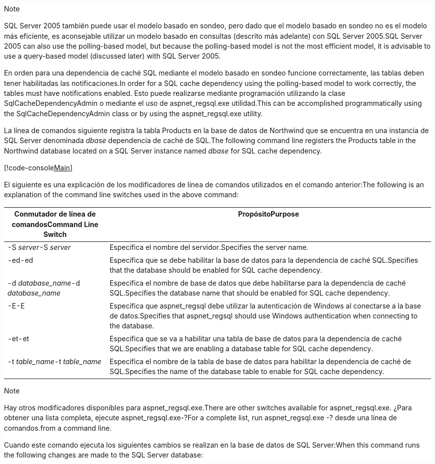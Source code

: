 > [!NOTE]
> <span data-ttu-id="7c5c4-137">SQL Server 2005 también puede usar el modelo basado en sondeo, pero dado que el modelo basado en sondeo no es el modelo más eficiente, es aconsejable utilizar un modelo basado en consultas (descrito más adelante) con SQL Server 2005.</span><span class="sxs-lookup"><span data-stu-id="7c5c4-137">SQL Server 2005 can also use the polling-based model, but because the polling-based model is not the most efficient model, it is advisable to use a query-based model (discussed later) with SQL Server 2005.</span></span>

<span data-ttu-id="7c5c4-138">En orden para una dependencia de caché SQL mediante el modelo basado en sondeo funcione correctamente, las tablas deben tener habilitadas las notificaciones.</span><span class="sxs-lookup"><span data-stu-id="7c5c4-138">In order for a SQL cache dependency using the polling-based model to work correctly, the tables must have notifications enabled.</span></span> <span data-ttu-id="7c5c4-139">Esto puede realizarse mediante programación utilizando la clase SqlCacheDependencyAdmin o mediante el uso de aspnet\_regsql.exe utilidad.</span><span class="sxs-lookup"><span data-stu-id="7c5c4-139">This can be accomplished programmatically using the SqlCacheDependencyAdmin class or by using the aspnet\_regsql.exe utility.</span></span>

<span data-ttu-id="7c5c4-140">La línea de comandos siguiente registra la tabla Products en la base de datos de Northwind que se encuentra en una instancia de SQL Server denominada *dbase* dependencia de caché de SQL.</span><span class="sxs-lookup"><span data-stu-id="7c5c4-140">The following command line registers the Products table in the Northwind database located on a SQL Server instance named *dbase* for SQL cache dependency.</span></span>

[!code-console[Main](caching/samples/sample6.cmd)]

<span data-ttu-id="7c5c4-141">El siguiente es una explicación de los modificadores de línea de comandos utilizados en el comando anterior:</span><span class="sxs-lookup"><span data-stu-id="7c5c4-141">The following is an explanation of the command line switches used in the above command:</span></span>

| <span data-ttu-id="7c5c4-142">**Conmutador de línea de comandos**</span><span class="sxs-lookup"><span data-stu-id="7c5c4-142">**Command Line Switch**</span></span> | <span data-ttu-id="7c5c4-143">**Propósito**</span><span class="sxs-lookup"><span data-stu-id="7c5c4-143">**Purpose**</span></span> |
| --- | --- |
| <span data-ttu-id="7c5c4-144">-S *server*</span><span class="sxs-lookup"><span data-stu-id="7c5c4-144">-S *server*</span></span> | <span data-ttu-id="7c5c4-145">Especifica el nombre del servidor.</span><span class="sxs-lookup"><span data-stu-id="7c5c4-145">Specifies the server name.</span></span> |
| <span data-ttu-id="7c5c4-146">-ed</span><span class="sxs-lookup"><span data-stu-id="7c5c4-146">-ed</span></span> | <span data-ttu-id="7c5c4-147">Especifica que se debe habilitar la base de datos para la dependencia de caché SQL.</span><span class="sxs-lookup"><span data-stu-id="7c5c4-147">Specifies that the database should be enabled for SQL cache dependency.</span></span> |
| <span data-ttu-id="7c5c4-148">-d *database\_name*</span><span class="sxs-lookup"><span data-stu-id="7c5c4-148">-d *database\_name*</span></span> | <span data-ttu-id="7c5c4-149">Especifica el nombre de base de datos que debe habilitarse para la dependencia de caché SQL.</span><span class="sxs-lookup"><span data-stu-id="7c5c4-149">Specifies the database name that should be enabled for SQL cache dependency.</span></span> |
| <span data-ttu-id="7c5c4-150">-E</span><span class="sxs-lookup"><span data-stu-id="7c5c4-150">-E</span></span> | <span data-ttu-id="7c5c4-151">Especifica que aspnet\_regsql debe utilizar la autenticación de Windows al conectarse a la base de datos.</span><span class="sxs-lookup"><span data-stu-id="7c5c4-151">Specifies that aspnet\_regsql should use Windows authentication when connecting to the database.</span></span> |
| <span data-ttu-id="7c5c4-152">-et</span><span class="sxs-lookup"><span data-stu-id="7c5c4-152">-et</span></span> | <span data-ttu-id="7c5c4-153">Especifica que se va a habilitar una tabla de base de datos para la dependencia de caché SQL.</span><span class="sxs-lookup"><span data-stu-id="7c5c4-153">Specifies that we are enabling a database table for SQL cache dependency.</span></span> |
| <span data-ttu-id="7c5c4-154">-t *table\_name*</span><span class="sxs-lookup"><span data-stu-id="7c5c4-154">-t *table\_name*</span></span> | <span data-ttu-id="7c5c4-155">Especifica el nombre de la tabla de base de datos para habilitar la dependencia de caché de SQL.</span><span class="sxs-lookup"><span data-stu-id="7c5c4-155">Specifies the name of the database table to enable for SQL cache dependency.</span></span> |

> [!NOTE]
> <span data-ttu-id="7c5c4-156">Hay otros modificadores disponibles para aspnet\_regsql.exe.</span><span class="sxs-lookup"><span data-stu-id="7c5c4-156">There are other switches available for aspnet\_regsql.exe.</span></span> <span data-ttu-id="7c5c4-157">¿Para obtener una lista completa, ejecute aspnet\_regsql.exe-?</span><span class="sxs-lookup"><span data-stu-id="7c5c4-157">For a complete list, run aspnet\_regsql.exe -?</span></span> <span data-ttu-id="7c5c4-158">desde una línea de comandos.</span><span class="sxs-lookup"><span data-stu-id="7c5c4-158">from a command line.</span></span>

<span data-ttu-id="7c5c4-159">Cuando este comando ejecuta los siguientes cambios se realizan en la base de datos de SQL Server:</span><span class="sxs-lookup"><span data-stu-id="7c5c4-159">When this command runs the following changes are made to the SQL Server database:</span></span>
